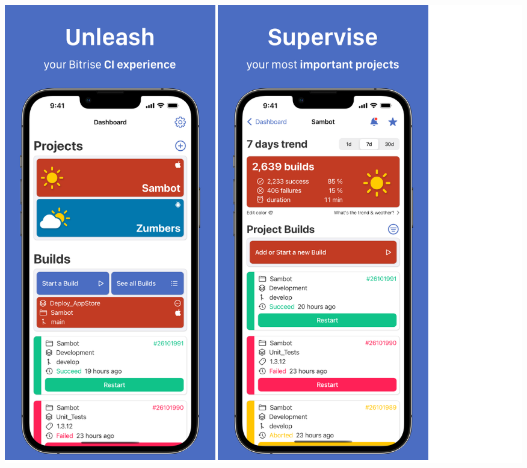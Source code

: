 <img src="../assets/screenshots/1-unleash.png" alt="Unleash" width="350"/> <img src="../assets/screenshots/2-supervise.png" alt="Supervise" width="350"/>